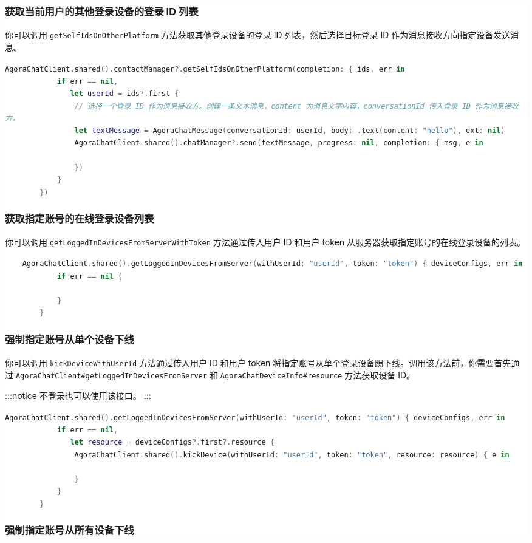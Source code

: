 ### 获取当前用户的其他登录设备的登录 ID 列表

你可以调用 `getSelfIdsOnOtherPlatform` 方法获取其他登录设备的登录 ID 列表，然后选择目标登录 ID 作为消息接收方向指定设备发送消息。

```swift
AgoraChatClient.shared().contactManager?.getSelfIdsOnOtherPlatform(completion: { ids, err in
            if err == nil,
               let userId = ids?.first {
                // 选择一个登录 ID 作为消息接收方。创建一条文本消息，content 为消息文字内容，conversationId 传入登录 ID 作为消息接收方。
                let textMessage = AgoraChatMessage(conversationId: userId, body: .text(content: "hello"), ext: nil)
                AgoraChatClient.shared().chatManager?.send(textMessage, progress: nil, completion: { msg, e in
                    
                })
            }
        })
```

### 获取指定账号的在线登录设备列表  

你可以调用 `getLoggedInDevicesFromServerWithToken` 方法通过传入用户 ID 和用户 token 从服务器获取指定账号的在线登录设备的列表。

```swift
    AgoraChatClient.shared().getLoggedInDevicesFromServer(withUserId: "userId", token: "token") { deviceConfigs, err in
            if err == nil {
                
            }
        }
```

### 强制指定账号从单个设备下线

你可以调用 `kickDeviceWithUserId` 方法通过传入用户 ID 和用户 token 将指定账号从单个登录设备踢下线。调用该方法前，你需要首先通过 `AgoraChatClient#getLoggedInDevicesFromServer` 和 `AgoraChatDeviceInfo#resource` 方法获取设备 ID。

:::notice
不登录也可以使用该接口。
:::

```swift
AgoraChatClient.shared().getLoggedInDevicesFromServer(withUserId: "userId", token: "token") { deviceConfigs, err in
            if err == nil,
               let resource = deviceConfigs?.first?.resource {
                AgoraChatClient.shared().kickDevice(withUserId: "userId", token: "token", resource: resource) { e in
                    
                }
            }
        }
```

### 强制指定账号从所有设备下线

